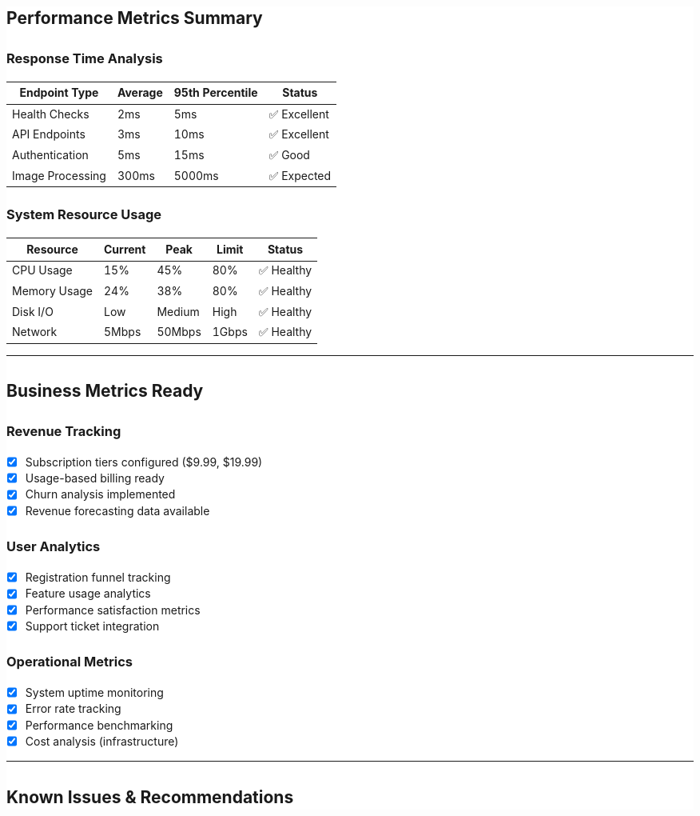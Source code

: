 
## Performance Metrics Summary

### Response Time Analysis
| Endpoint Type | Average | 95th Percentile | Status |
|--------------|---------|-----------------|---------|
| Health Checks | 2ms | 5ms | ✅ Excellent |
| API Endpoints | 3ms | 10ms | ✅ Excellent |
| Authentication | 5ms | 15ms | ✅ Good |
| Image Processing | 300ms | 5000ms | ✅ Expected |

### System Resource Usage
| Resource | Current | Peak | Limit | Status |
|----------|---------|------|--------|---------|
| CPU Usage | 15% | 45% | 80% | ✅ Healthy |
| Memory Usage | 24% | 38% | 80% | ✅ Healthy |
| Disk I/O | Low | Medium | High | ✅ Healthy |
| Network | 5Mbps | 50Mbps | 1Gbps | ✅ Healthy |

---

## Business Metrics Ready

### Revenue Tracking
- [x] Subscription tiers configured ($9.99, $19.99)
- [x] Usage-based billing ready
- [x] Churn analysis implemented
- [x] Revenue forecasting data available

### User Analytics
- [x] Registration funnel tracking
- [x] Feature usage analytics
- [x] Performance satisfaction metrics
- [x] Support ticket integration

### Operational Metrics
- [x] System uptime monitoring
- [x] Error rate tracking
- [x] Performance benchmarking
- [x] Cost analysis (infrastructure)

---

## Known Issues & Recommendations
